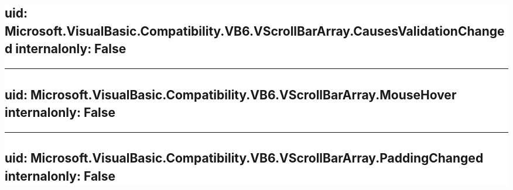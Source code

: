 uid: Microsoft.VisualBasic.Compatibility.VB6.VScrollBarArray.CausesValidationChanged
internalonly: False
---

---
uid: Microsoft.VisualBasic.Compatibility.VB6.VScrollBarArray.MouseHover
internalonly: False
---

---
uid: Microsoft.VisualBasic.Compatibility.VB6.VScrollBarArray.PaddingChanged
internalonly: False
---
